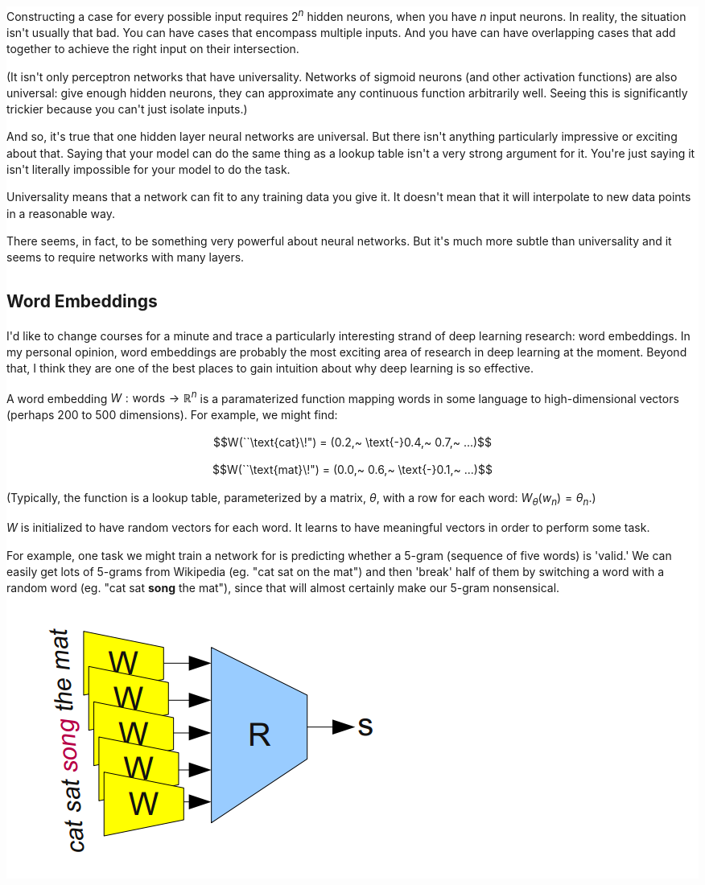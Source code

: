 Constructing a case for every possible input requires $2^n$ hidden neurons, when you have $n$ input neurons. In reality, the situation isn't usually that bad. You can have cases that encompass multiple inputs. And you have can have overlapping cases that add together to achieve the right input on their intersection.

(It isn't only perceptron networks that have universality. Networks of sigmoid neurons (and other activation functions) are also universal: give enough hidden neurons, they can approximate any continuous function arbitrarily well. Seeing this is significantly trickier because you can't just isolate inputs.)

And so, it's true that one hidden layer neural networks are universal. But there isn't anything particularly impressive or exciting about that. Saying that your model can do the same thing as a lookup table isn't a very strong argument for it. You're just saying it isn't literally impossible for your model to do the task.

Universality means that a network can fit to any training data you give it. It doesn't mean that it will interpolate to new data points in a reasonable way.

There seems, in fact, to be something very powerful about neural networks. But it's much more subtle than universality and it seems to require networks with many layers.

[perceptron]: http://en.wikipedia.org/wiki/Perceptron


Word Embeddings
-----------------

I'd like to change courses for a minute and trace a particularly interesting strand of deep learning research: word embeddings. In my personal opinion, word embeddings are probably the most exciting area of research in deep learning at the moment. Beyond that, I think they are one of the best places to gain intuition about why deep learning is so effective.

A word embedding $W: \mathrm{words} \to \mathbb{R}^n$ is a paramaterized function mapping words in some language to high-dimensional vectors (perhaps 200 to 500 dimensions). For example, we might find:

$$W(``\text{cat}\!") = (0.2,~ \text{-}0.4,~ 0.7,~ ...)$$

$$W(``\text{mat}\!") = (0.0,~ 0.6,~ \text{-}0.1,~ ...)$$

(Typically, the function is a lookup table, parameterized by a matrix, $\theta$, with a row for each word: $W_\theta(w_n) = \theta_n$.)

$W$ is initialized to have random vectors for each word. It learns to have meaningful vectors in order to perform some task.

For example, one task we might train a network for is predicting whether a 5-gram (sequence of five words) is 'valid.' We can easily get lots of 5-grams from Wikipedia (eg. "cat sat on the mat") and then 'break' half of them by switching a word with a random word (eg. "cat sat **song** the mat"), since that will almost certainly make our 5-gram nonsensical.

<div class="floatrightimgcontainer">
<img src="img/Bottou-WordSetup.png" alt="" style="">